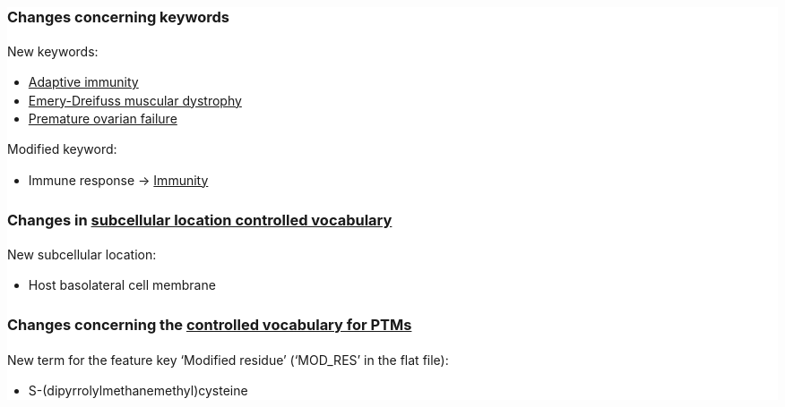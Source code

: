 ### Changes concerning keywords

New keywords:

-   [Adaptive immunity](http://www.uniprot.org/keywords/KW-1064)
-   [Emery-Dreifuss muscular dystrophy](http://www.uniprot.org/keywords/KW-1067)
-   [Premature ovarian failure](http://www.uniprot.org/keywords/KW-1066)

Modified keyword:

-   Immune response -&gt; [Immunity](http://www.uniprot.org/keywords/KW-0391)

### Changes in [subcellular location controlled vocabulary](http://www.uniprot.org/docs/?subcell)

New subcellular location:

-   Host basolateral cell membrane

### Changes concerning the [controlled vocabulary for PTMs](http://www.uniprot.org/docs/ptmlist)

New term for the feature key ‘Modified residue’ (‘MOD\_RES’ in the flat file):

-   S-(dipyrrolylmethanemethyl)cysteine
